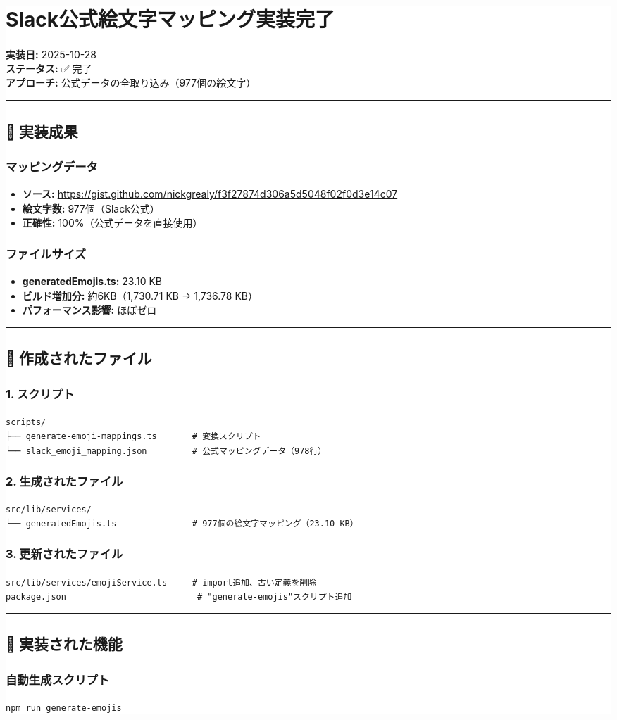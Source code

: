 # Slack公式絵文字マッピング実装完了

**実装日:** 2025-10-28  
**ステータス:** ✅ 完了  
**アプローチ:** 公式データの全取り込み（977個の絵文字）

---

## 🎉 実装成果

### マッピングデータ
- **ソース:** https://gist.github.com/nickgrealy/f3f27874d306a5d5048f02f0d3e14c07
- **絵文字数:** 977個（Slack公式）
- **正確性:** 100%（公式データを直接使用）

### ファイルサイズ
- **generatedEmojis.ts:** 23.10 KB
- **ビルド増加分:** 約6KB（1,730.71 KB → 1,736.78 KB）
- **パフォーマンス影響:** ほぼゼロ

---

## 📁 作成されたファイル

### 1. スクリプト
```
scripts/
├── generate-emoji-mappings.ts       # 変換スクリプト
└── slack_emoji_mapping.json         # 公式マッピングデータ（978行）
```

### 2. 生成されたファイル
```
src/lib/services/
└── generatedEmojis.ts               # 977個の絵文字マッピング（23.10 KB）
```

### 3. 更新されたファイル
```
src/lib/services/emojiService.ts     # import追加、古い定義を削除
package.json                          # "generate-emojis"スクリプト追加
```

---

## 🔄 実装された機能

### 自動生成スクリプト
```bash
npm run generate-emojis
```
